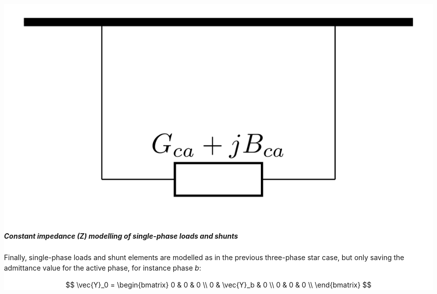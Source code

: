 ![Two-phase impedance loads](figures/3ph_two_phase_impedance.png "Two-phase impedance loads")

##### Constant impedance (Z) modelling of single-phase loads and shunts

Finally, single-phase loads and shunt elements are modelled as in the previous three-phase star case, but only saving
the admittance value for the active phase, for instance phase $b$:

$$
\vec{Y}_0 =
\begin{bmatrix}
    0 & 0 & 0 \\
    0 & \vec{Y}_b & 0 \\
    0 & 0 & 0 \\
\end{bmatrix}
$$
